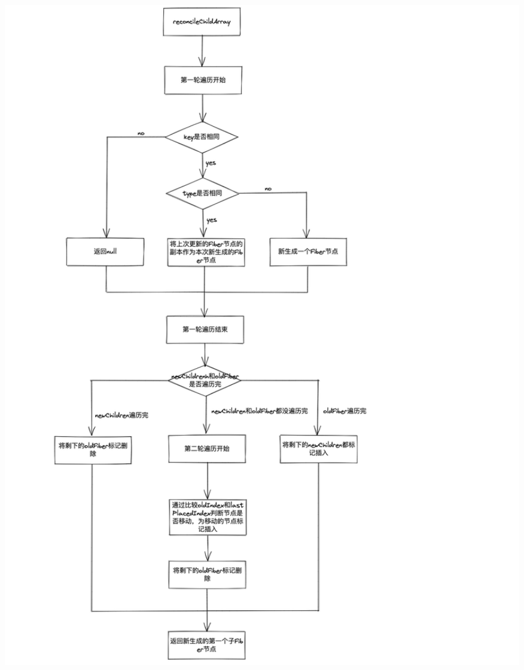   <img width="80%" src="../../.vuepress/public/diffMutipleElement.png" alt="mutipleNodeDiff" />
</div>  